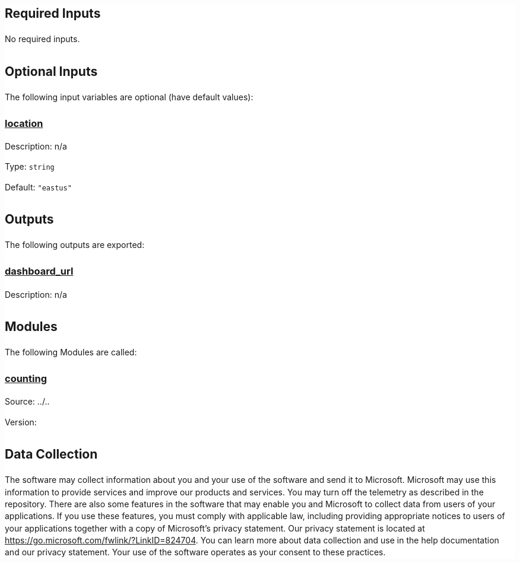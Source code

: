 
## Required Inputs

No required inputs.

## Optional Inputs

The following input variables are optional (have default values):

### <a name="input_location"></a> [location](#input\_location)

Description: n/a

Type: `string`

Default: `"eastus"`

## Outputs

The following outputs are exported:

### <a name="output_dashboard_url"></a> [dashboard\_url](#output\_dashboard\_url)

Description: n/a

## Modules

The following Modules are called:

### <a name="module_counting"></a> [counting](#module\_counting)

Source: ../..

Version:


## Data Collection

The software may collect information about you and your use of the software and send it to Microsoft. Microsoft may use this information to provide services and improve our products and services. You may turn off the telemetry as described in the repository. There are also some features in the software that may enable you and Microsoft to collect data from users of your applications. If you use these features, you must comply with applicable law, including providing appropriate notices to users of your applications together with a copy of Microsoft’s privacy statement. Our privacy statement is located at <https://go.microsoft.com/fwlink/?LinkID=824704>. You can learn more about data collection and use in the help documentation and our privacy statement. Your use of the software operates as your consent to these practices.
